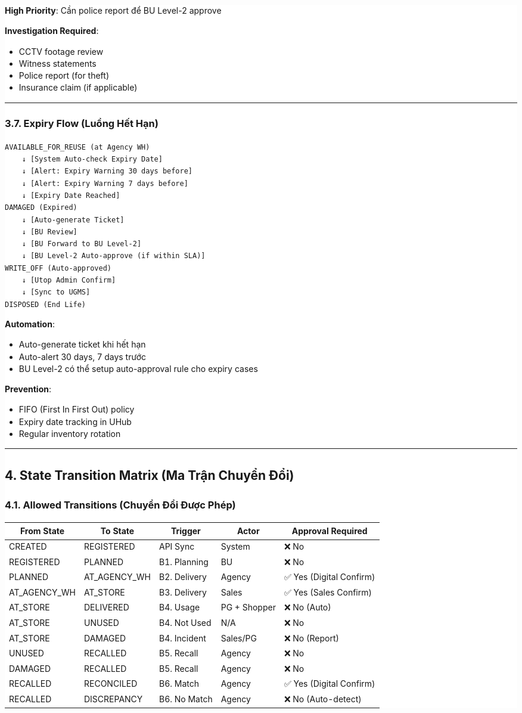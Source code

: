 **High Priority**: Cần police report để BU Level-2 approve

**Investigation Required**:
- CCTV footage review
- Witness statements
- Police report (for theft)
- Insurance claim (if applicable)

---

### 3.7. Expiry Flow (Luồng Hết Hạn)

```
AVAILABLE_FOR_REUSE (at Agency WH)
    ↓ [System Auto-check Expiry Date]
    ↓ [Alert: Expiry Warning 30 days before]
    ↓ [Alert: Expiry Warning 7 days before]
    ↓ [Expiry Date Reached]
DAMAGED (Expired)
    ↓ [Auto-generate Ticket]
    ↓ [BU Review]
    ↓ [BU Forward to BU Level-2]
    ↓ [BU Level-2 Auto-approve (if within SLA)]
WRITE_OFF (Auto-approved)
    ↓ [Utop Admin Confirm]
    ↓ [Sync to UGMS]
DISPOSED (End Life)
```

**Automation**: 
- Auto-generate ticket khi hết hạn
- Auto-alert 30 days, 7 days trước
- BU Level-2 có thể setup auto-approval rule cho expiry cases

**Prevention**:
- FIFO (First In First Out) policy
- Expiry date tracking in UHub
- Regular inventory rotation

---

## 4. State Transition Matrix (Ma Trận Chuyển Đổi)

### 4.1. Allowed Transitions (Chuyển Đổi Được Phép)

| From State | To State | Trigger | Actor | Approval Required |
|------------|----------|---------|-------|-------------------|
| CREATED | REGISTERED | API Sync | System | ❌ No |
| REGISTERED | PLANNED | B1. Planning | BU | ❌ No |
| PLANNED | AT_AGENCY_WH | B2. Delivery | Agency | ✅ Yes (Digital Confirm) |
| AT_AGENCY_WH | AT_STORE | B3. Delivery | Sales | ✅ Yes (Sales Confirm) |
| AT_STORE | DELIVERED | B4. Usage | PG + Shopper | ❌ No (Auto) |
| AT_STORE | UNUSED | B4. Not Used | N/A | ❌ No |
| AT_STORE | DAMAGED | B4. Incident | Sales/PG | ❌ No (Report) |
| UNUSED | RECALLED | B5. Recall | Agency | ❌ No |
| DAMAGED | RECALLED | B5. Recall | Agency | ❌ No |
| RECALLED | RECONCILED | B6. Match | Agency | ✅ Yes (Digital Confirm) |
| RECALLED | DISCREPANCY | B6. No Match | Agency | ❌ No (Auto-detect) |